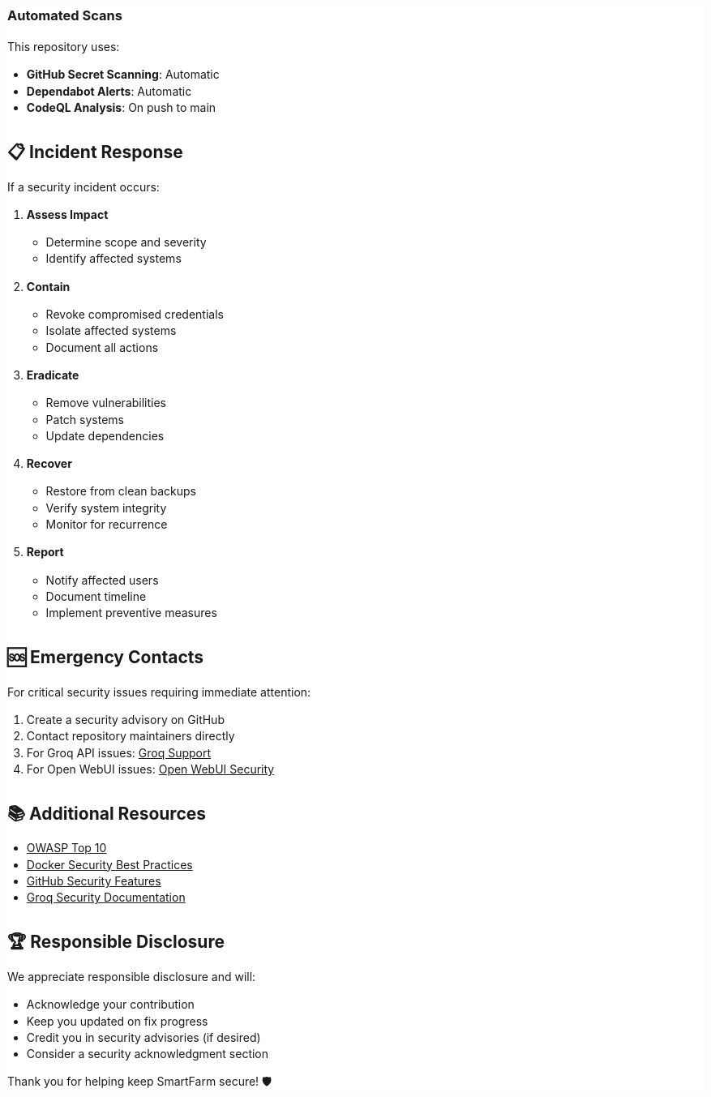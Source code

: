 ### Automated Scans

This repository uses:

- **GitHub Secret Scanning**: Automatic
- **Dependabot Alerts**: Automatic
- **CodeQL Analysis**: On push to main

## 📋 Incident Response

If a security incident occurs:

1. **Assess Impact**
   - Determine scope and severity
   - Identify affected systems

2. **Contain**
   - Revoke compromised credentials
   - Isolate affected systems
   - Document all actions

3. **Eradicate**
   - Remove vulnerabilities
   - Patch systems
   - Update dependencies

4. **Recover**
   - Restore from clean backups
   - Verify system integrity
   - Monitor for recurrence

5. **Report**
   - Notify affected users
   - Document timeline
   - Implement preventive measures

## 🆘 Emergency Contacts

For critical security issues requiring immediate attention:

1. Create a security advisory on GitHub
2. Contact repository maintainers directly
3. For Groq API issues: [Groq Support](https://groq.com/support)
4. For Open WebUI issues: [Open WebUI Security](https://github.com/open-webui/open-webui/security)

## 📚 Additional Resources

- [OWASP Top 10](https://owasp.org/www-project-top-ten/)
- [Docker Security Best Practices](https://docs.docker.com/engine/security/)
- [GitHub Security Features](https://docs.github.com/en/code-security)
- [Groq Security Documentation](https://console.groq.com/docs/security)

## 🏆 Responsible Disclosure

We appreciate responsible disclosure and will:

- Acknowledge your contribution
- Keep you updated on fix progress
- Credit you in security advisories (if desired)
- Consider a security acknowledgment section

Thank you for helping keep SmartFarm secure! 🛡️
